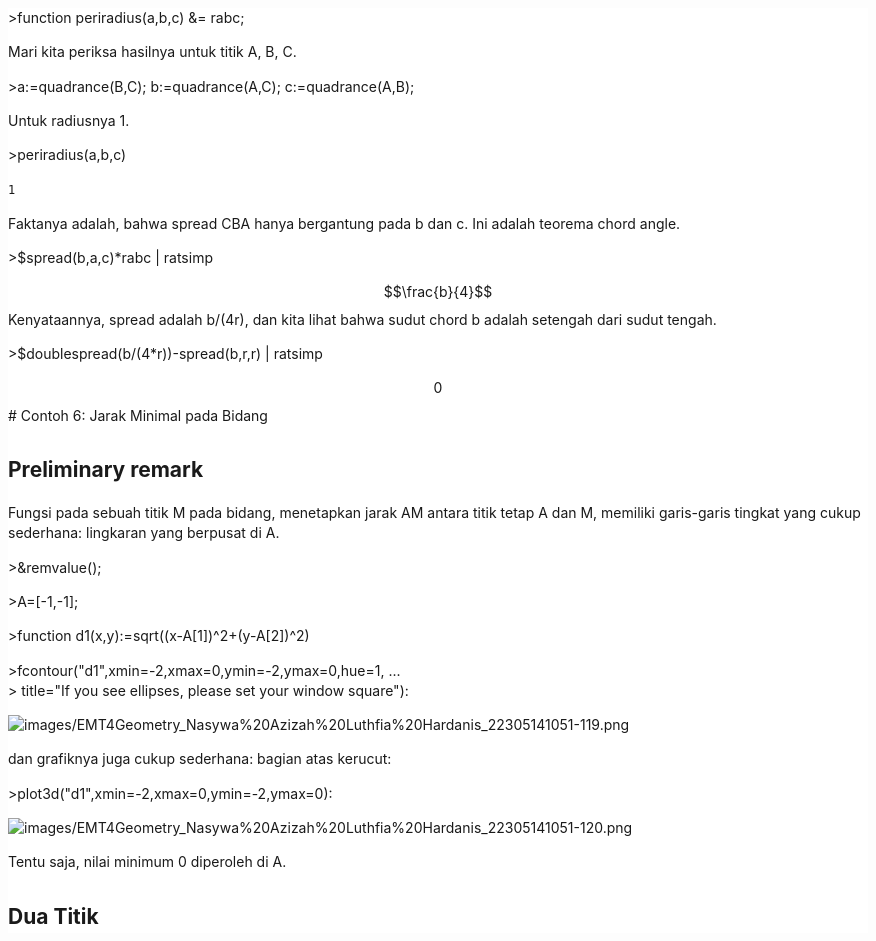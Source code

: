 
\>function periradius(a,b,c) &= rabc;


Mari kita periksa hasilnya untuk titik A, B, C.


\>a:=quadrance(B,C); b:=quadrance(A,C); c:=quadrance(A,B);


Untuk radiusnya 1.


\>periradius(a,b,c)


    1

Faktanya adalah, bahwa spread CBA hanya bergantung pada b dan c. Ini
adalah teorema chord angle.


\>$spread(b,a,c)\*rabc | ratsimp


$$\frac{b}{4}$$Kenyataannya, spread adalah b/(4r), dan kita lihat bahwa sudut chord b
adalah setengah dari sudut tengah.


\>$doublespread(b/(4\*r))-spread(b,r,r) | ratsimp


$$0$$# Contoh 6: Jarak Minimal pada Bidang

## Preliminary remark

Fungsi pada sebuah titik M pada bidang, menetapkan jarak AM antara
titik tetap A dan M, memiliki garis-garis tingkat yang cukup
sederhana: lingkaran yang berpusat di A.


\>&remvalue();

\>A=[-1,-1];

\>function d1(x,y):=sqrt((x-A[1])^2+(y-A[2])^2)

\>fcontour("d1",xmin=-2,xmax=0,ymin=-2,ymax=0,hue=1, ...  
\>   title="If you see ellipses, please set your window square"):


![images/EMT4Geometry_Nasywa%20Azizah%20Luthfia%20Hardanis_22305141051-119.png](images/EMT4Geometry_Nasywa%20Azizah%20Luthfia%20Hardanis_22305141051-119.png)

dan grafiknya juga cukup sederhana: bagian atas kerucut:


\>plot3d("d1",xmin=-2,xmax=0,ymin=-2,ymax=0):


![images/EMT4Geometry_Nasywa%20Azizah%20Luthfia%20Hardanis_22305141051-120.png](images/EMT4Geometry_Nasywa%20Azizah%20Luthfia%20Hardanis_22305141051-120.png)

Tentu saja, nilai minimum 0 diperoleh di A.


## Dua Titik
